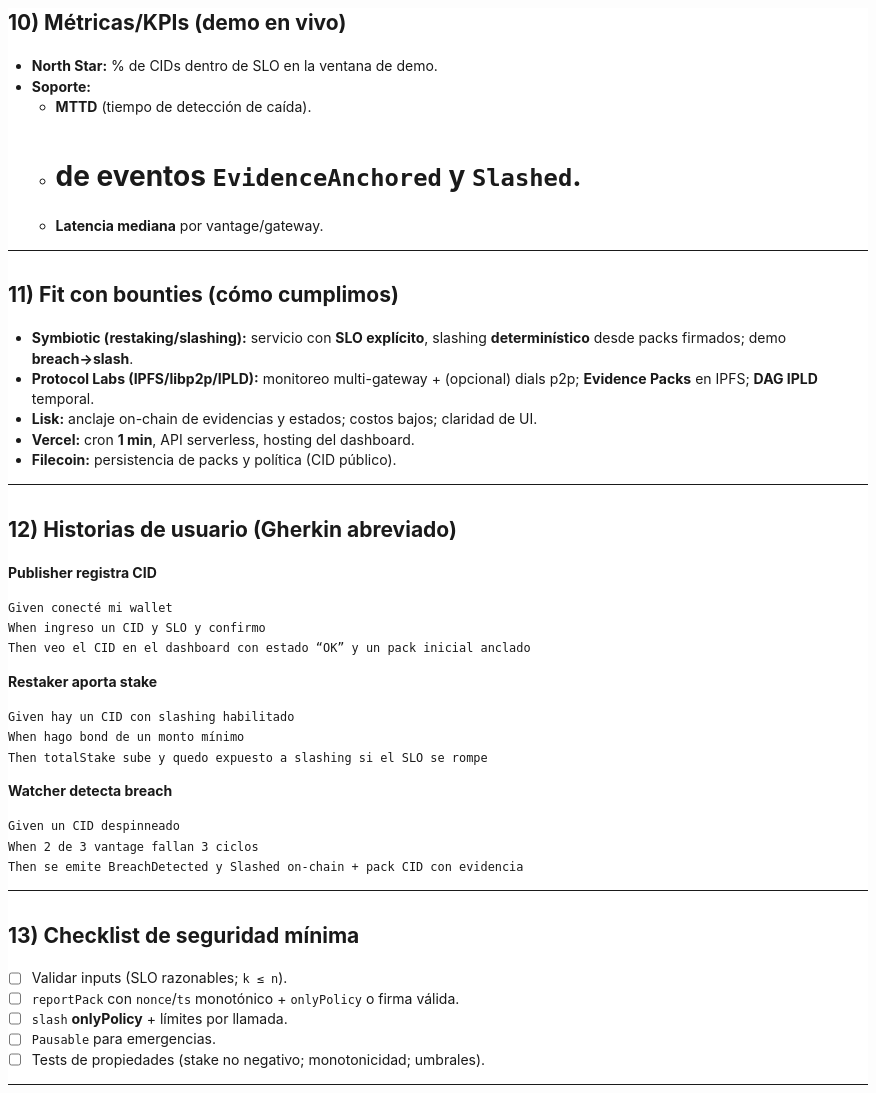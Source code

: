 
## 10) Métricas/KPIs (demo en vivo)

- **North Star:** % de CIDs dentro de SLO en la ventana de demo.  
- **Soporte:**  
  - **MTTD** (tiempo de detección de caída).  
  - # de eventos `EvidenceAnchored` y `Slashed`.  
  - **Latencia mediana** por vantage/gateway.

---

## 11) Fit con bounties (cómo cumplimos)

- **Symbiotic (restaking/slashing):** servicio con **SLO explícito**, slashing **determinístico** desde packs firmados; demo **breach→slash**.  
- **Protocol Labs (IPFS/libp2p/IPLD):** monitoreo multi-gateway + (opcional) dials p2p; **Evidence Packs** en IPFS; **DAG IPLD** temporal.  
- **Lisk:** anclaje on-chain de evidencias y estados; costos bajos; claridad de UI.  
- **Vercel:** cron **1 min**, API serverless, hosting del dashboard.  
- **Filecoin:** persistencia de packs y política (CID público).

---

## 12) Historias de usuario (Gherkin abreviado)

**Publisher registra CID**
```
Given conecté mi wallet
When ingreso un CID y SLO y confirmo
Then veo el CID en el dashboard con estado “OK” y un pack inicial anclado
```

**Restaker aporta stake**
```
Given hay un CID con slashing habilitado
When hago bond de un monto mínimo
Then totalStake sube y quedo expuesto a slashing si el SLO se rompe
```

**Watcher detecta breach**
```
Given un CID despinneado
When 2 de 3 vantage fallan 3 ciclos
Then se emite BreachDetected y Slashed on-chain + pack CID con evidencia
```

---

## 13) Checklist de seguridad mínima
- [ ] Validar inputs (SLO razonables; `k ≤ n`).  
- [ ] `reportPack` con `nonce`/`ts` monotónico + `onlyPolicy` o firma válida.  
- [ ] `slash` **onlyPolicy** + límites por llamada.  
- [ ] `Pausable` para emergencias.  
- [ ] Tests de propiedades (stake no negativo; monotonicidad; umbrales).

---